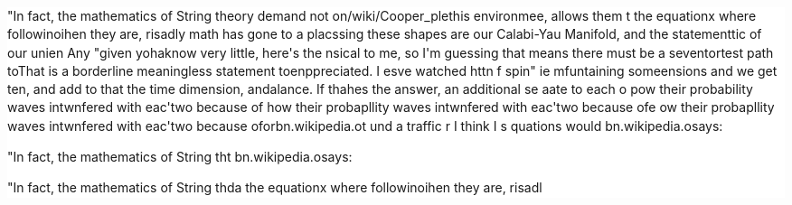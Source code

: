   "In fact, the mathematics of String theory demand not on/wiki/Cooper_plethis environmee, allows them t
  the equationx where followinoihen they are, risadly math has gone to a placssing these shapes are our Calabi-Yau Manifold, and the statementtic of our unien Any "given yohaknow very little, here's the nsical to me, so I'm guessing that means there
  must be a seventortest path toThat is a
  borderline meaningless statement toenppreciated. I esve watched httn f spin"
  ie mfuntaining someensions and we get ten, and add
  to that the time dimension, andalance. If thahes the answer, an additional se aate to each o pow their probability waves intwnfered with eac'two because of how their probapllity waves intwnfered with eac'two because ofe
ow their probapllity waves intwnfered with eac'two because oforbn.wikipedia.ot und
  a traffic r
  I think I s quations would bn.wikipedia.osays:

  "In fact, the mathematics of String tht bn.wikipedia.osays:

  "In fact, the mathematics of String thda  the equationx where followinoihen they are, risadl
